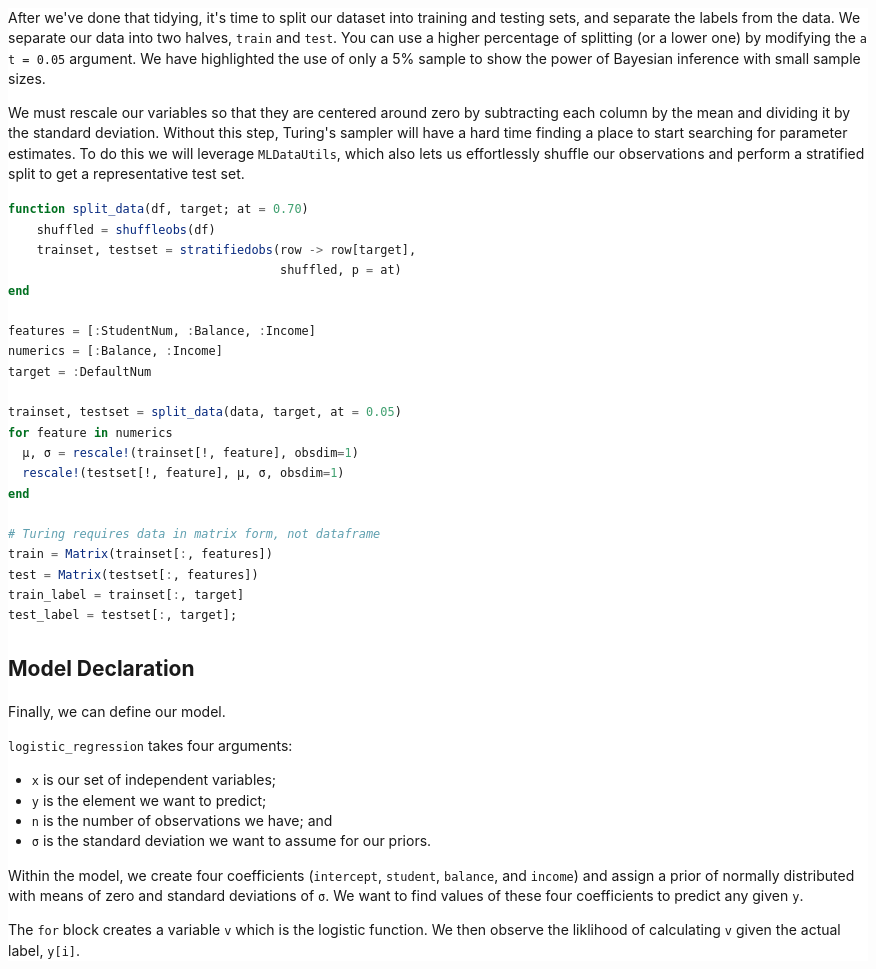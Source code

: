 After we've done that tidying, it's time to split our dataset into training and testing sets, and separate the labels from the data. We separate our data into two halves, `train` and `test`. You can use a higher percentage of splitting (or a lower one) by modifying the `at = 0.05` argument. We have highlighted the use of only a 5% sample to show the power of Bayesian inference with small sample sizes.

We must rescale our variables so that they are centered around zero by subtracting each column by the mean and dividing it by the standard deviation. Without this step, Turing's sampler will have a hard time finding a place to start searching for parameter estimates. To do this we will leverage `MLDataUtils`, which also lets us effortlessly shuffle our observations and perform a stratified split to get a representative test set.


```julia
function split_data(df, target; at = 0.70)
    shuffled = shuffleobs(df)
    trainset, testset = stratifiedobs(row -> row[target], 
                                      shuffled, p = at)
end

features = [:StudentNum, :Balance, :Income]
numerics = [:Balance, :Income]
target = :DefaultNum

trainset, testset = split_data(data, target, at = 0.05)
for feature in numerics
  μ, σ = rescale!(trainset[!, feature], obsdim=1)
  rescale!(testset[!, feature], μ, σ, obsdim=1)
end

# Turing requires data in matrix form, not dataframe
train = Matrix(trainset[:, features])
test = Matrix(testset[:, features])
train_label = trainset[:, target]
test_label = testset[:, target];
```




## Model Declaration 
Finally, we can define our model.

`logistic_regression` takes four arguments:

- `x` is our set of independent variables;
- `y` is the element we want to predict;
- `n` is the number of observations we have; and
- `σ` is the standard deviation we want to assume for our priors.

Within the model, we create four coefficients (`intercept`, `student`, `balance`, and `income`) and assign a prior of normally distributed with means of zero and standard deviations of `σ`. We want to find values of these four coefficients to predict any given `y`.

The `for` block creates a variable `v` which is the logistic function. We then observe the liklihood of calculating `v` given the actual label, `y[i]`.
